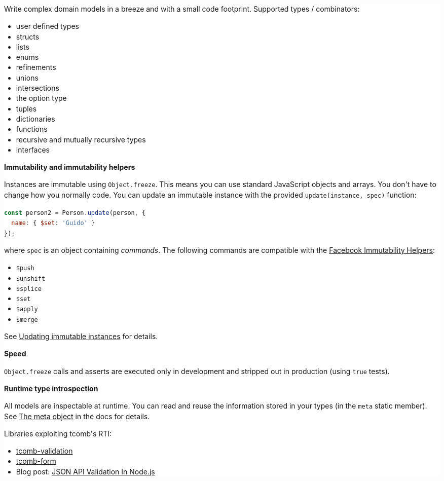 Write complex domain models in a breeze and with a small code footprint. Supported types / combinators:

* user defined types
* structs
* lists
* enums
* refinements
* unions
* intersections
* the option type
* tuples
* dictionaries
* functions
* recursive and mutually recursive types
* interfaces

**Immutability and immutability helpers**

Instances are immutable using `Object.freeze`. This means you can use standard JavaScript objects and arrays. You don't have to change how you normally code. You can update an immutable instance with the provided `update(instance, spec)` function:

```js
const person2 = Person.update(person, {
  name: { $set: 'Guido' }
});
```

where `spec` is an object containing *commands*. The following commands are compatible with the [Facebook Immutability Helpers](http://facebook.github.io/react/docs/update.html):

* `$push`
* `$unshift`
* `$splice`
* `$set`
* `$apply`
* `$merge`

See [Updating immutable instances](docs/API.md#updating-immutable-instances) for details.

**Speed**

`Object.freeze` calls and asserts are executed only in development and stripped out in production (using `true` tests).

**Runtime type introspection**

All models are inspectable at runtime. You can read and reuse the information stored in your types (in the `meta` static member). See [The meta object](docs/GUIDE.md#the-meta-object) in the docs for details.

Libraries exploiting tcomb's RTI:

- [tcomb-validation](https://github.com/gcanti/tcomb-validation)
- [tcomb-form](https://github.com/gcanti/tcomb-form)
- Blog post: [JSON API Validation In Node.js](https://gcanti.github.io/2014/09/15/json-api-validation-in-node.html)
